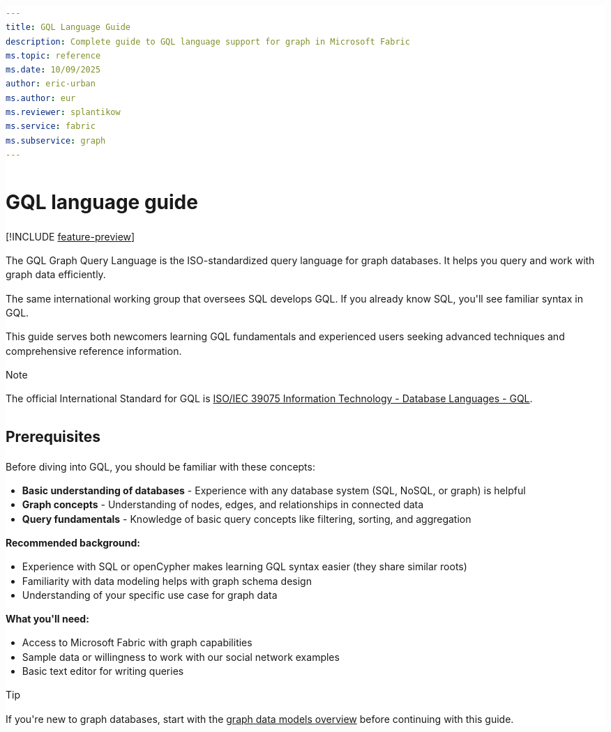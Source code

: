 ```yaml
---
title: GQL Language Guide
description: Complete guide to GQL language support for graph in Microsoft Fabric
ms.topic: reference
ms.date: 10/09/2025
author: eric-urban
ms.author: eur
ms.reviewer: splantikow
ms.service: fabric
ms.subservice: graph
---
```


# GQL language guide

[!INCLUDE [feature-preview](./includes/feature-preview-note.md)]

The GQL Graph Query Language is the ISO-standardized query language for graph databases. It helps you query and work with graph data efficiently. 

The same international working group that oversees SQL develops GQL. If you already know SQL, you'll see familiar syntax in GQL.

This guide serves both newcomers learning GQL fundamentals and experienced users seeking advanced techniques and comprehensive reference information.

> [!NOTE]
> The official International Standard for GQL is [ISO/IEC 39075 Information Technology - Database Languages - GQL](https://www.iso.org/standard/76120.html).

## Prerequisites

Before diving into GQL, you should be familiar with these concepts:

- **Basic understanding of databases** - Experience with any database system (SQL, NoSQL, or graph) is helpful
- **Graph concepts** - Understanding of nodes, edges, and relationships in connected data
- **Query fundamentals** - Knowledge of basic query concepts like filtering, sorting, and aggregation

**Recommended background:**
- Experience with SQL or openCypher makes learning GQL syntax easier (they share similar roots)
- Familiarity with data modeling helps with graph schema design
- Understanding of your specific use case for graph data

**What you'll need:**
- Access to Microsoft Fabric with graph capabilities
- Sample data or willingness to work with our social network examples
- Basic text editor for writing queries

> [!TIP]
> If you're new to graph databases, start with the [graph data models overview](graph-data-models.md) before continuing with this guide.
